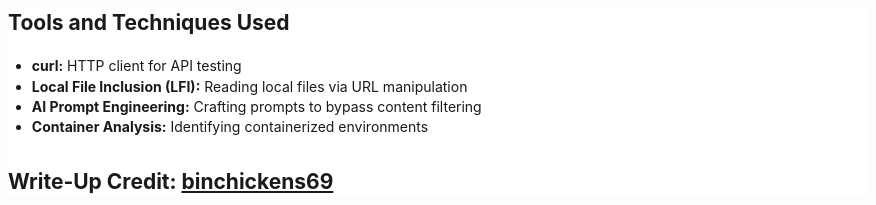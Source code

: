 ## Tools and Techniques Used

- **curl:** HTTP client for API testing
- **Local File Inclusion (LFI):** Reading local files via URL manipulation
- **AI Prompt Engineering:** Crafting prompts to bypass content filtering
- **Container Analysis:** Identifying containerized environments

## Write-Up Credit: [binchickens69](https://ctf.hackthebox.com/user/profile/605069)